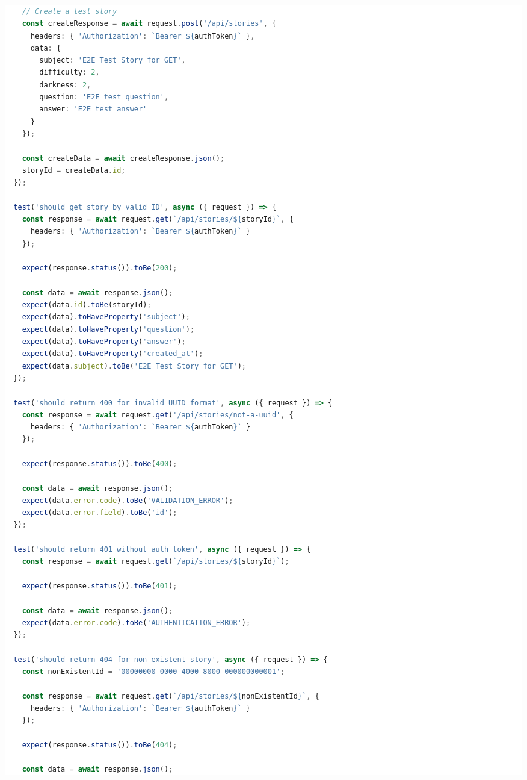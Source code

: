 ```typescript
    // Create a test story
    const createResponse = await request.post('/api/stories', {
      headers: { 'Authorization': `Bearer ${authToken}` },
      data: {
        subject: 'E2E Test Story for GET',
        difficulty: 2,
        darkness: 2,
        question: 'E2E test question',
        answer: 'E2E test answer'
      }
    });

    const createData = await createResponse.json();
    storyId = createData.id;
  });

  test('should get story by valid ID', async ({ request }) => {
    const response = await request.get(`/api/stories/${storyId}`, {
      headers: { 'Authorization': `Bearer ${authToken}` }
    });

    expect(response.status()).toBe(200);

    const data = await response.json();
    expect(data.id).toBe(storyId);
    expect(data).toHaveProperty('subject');
    expect(data).toHaveProperty('question');
    expect(data).toHaveProperty('answer');
    expect(data).toHaveProperty('created_at');
    expect(data.subject).toBe('E2E Test Story for GET');
  });

  test('should return 400 for invalid UUID format', async ({ request }) => {
    const response = await request.get('/api/stories/not-a-uuid', {
      headers: { 'Authorization': `Bearer ${authToken}` }
    });

    expect(response.status()).toBe(400);

    const data = await response.json();
    expect(data.error.code).toBe('VALIDATION_ERROR');
    expect(data.error.field).toBe('id');
  });

  test('should return 401 without auth token', async ({ request }) => {
    const response = await request.get(`/api/stories/${storyId}`);

    expect(response.status()).toBe(401);

    const data = await response.json();
    expect(data.error.code).toBe('AUTHENTICATION_ERROR');
  });

  test('should return 404 for non-existent story', async ({ request }) => {
    const nonExistentId = '00000000-0000-4000-8000-000000000001';

    const response = await request.get(`/api/stories/${nonExistentId}`, {
      headers: { 'Authorization': `Bearer ${authToken}` }
    });

    expect(response.status()).toBe(404);

    const data = await response.json();
```